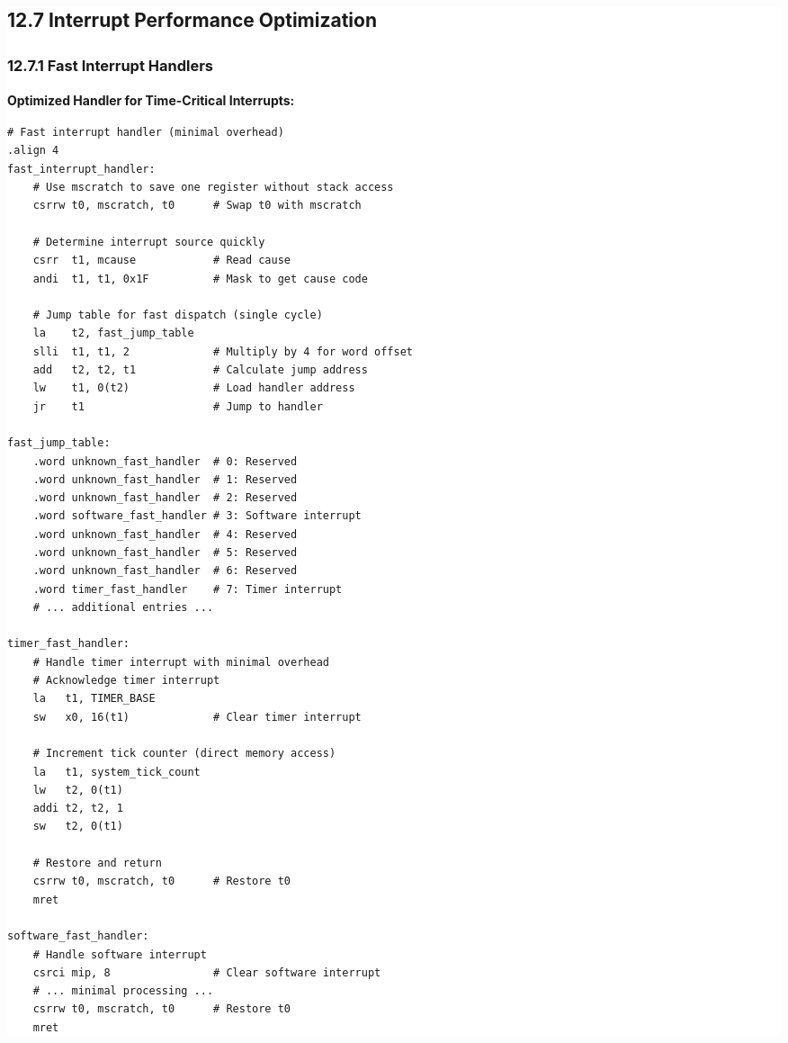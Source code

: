 ## 12.7 Interrupt Performance Optimization

### 12.7.1 Fast Interrupt Handlers

**Optimized Handler for Time-Critical Interrupts:**
```assembly
# Fast interrupt handler (minimal overhead)
.align 4
fast_interrupt_handler:
    # Use mscratch to save one register without stack access
    csrrw t0, mscratch, t0      # Swap t0 with mscratch
    
    # Determine interrupt source quickly
    csrr  t1, mcause            # Read cause
    andi  t1, t1, 0x1F          # Mask to get cause code
    
    # Jump table for fast dispatch (single cycle)
    la    t2, fast_jump_table
    slli  t1, t1, 2             # Multiply by 4 for word offset
    add   t2, t2, t1            # Calculate jump address
    lw    t1, 0(t2)             # Load handler address
    jr    t1                    # Jump to handler
    
fast_jump_table:
    .word unknown_fast_handler  # 0: Reserved
    .word unknown_fast_handler  # 1: Reserved  
    .word unknown_fast_handler  # 2: Reserved
    .word software_fast_handler # 3: Software interrupt
    .word unknown_fast_handler  # 4: Reserved
    .word unknown_fast_handler  # 5: Reserved
    .word unknown_fast_handler  # 6: Reserved  
    .word timer_fast_handler    # 7: Timer interrupt
    # ... additional entries ...

timer_fast_handler:
    # Handle timer interrupt with minimal overhead
    # Acknowledge timer interrupt
    la   t1, TIMER_BASE
    sw   x0, 16(t1)             # Clear timer interrupt
    
    # Increment tick counter (direct memory access)
    la   t1, system_tick_count
    lw   t2, 0(t1)
    addi t2, t2, 1
    sw   t2, 0(t1)
    
    # Restore and return  
    csrrw t0, mscratch, t0      # Restore t0
    mret

software_fast_handler:
    # Handle software interrupt
    csrci mip, 8                # Clear software interrupt
    # ... minimal processing ...
    csrrw t0, mscratch, t0      # Restore t0  
    mret
```
